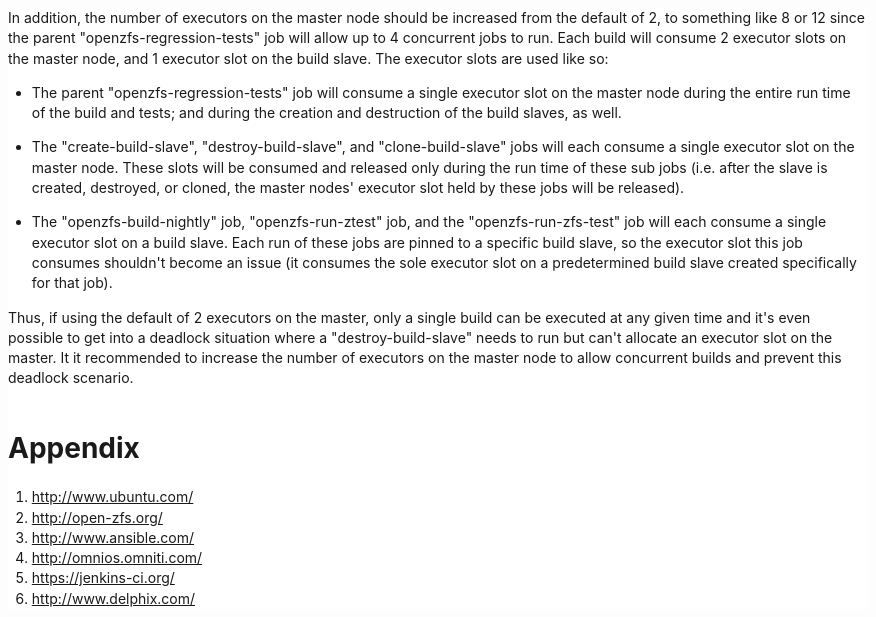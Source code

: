 In addition, the number of executors on the master node should be
increased from the default of 2, to something like 8 or 12 since the
parent "openzfs-regression-tests" job will allow up to 4 concurrent
jobs to run. Each build will consume 2 executor slots on the master
node, and 1 executor slot on the build slave. The executor slots are
used like so:

- The parent "openzfs-regression-tests" job will consume a single
  executor slot on the master node during the entire run time of the
  build and tests; and during the creation and destruction of the
  build slaves, as well.

- The "create-build-slave", "destroy-build-slave", and
  "clone-build-slave" jobs will each consume a single executor slot
  on the master node. These slots will be consumed and released only
  during the run time of these sub jobs (i.e. after the slave is
  created, destroyed, or cloned, the master nodes' executor slot held
  by these jobs will be released).

- The "openzfs-build-nightly" job, "openzfs-run-ztest" job, and the
  "openzfs-run-zfs-test" job will each consume a single executor
  slot on a build slave. Each run of these jobs are pinned to a
  specific build slave, so the executor slot this job consumes
  shouldn't become an issue (it consumes the sole executor slot on a
  predetermined build slave created specifically for that job).

Thus, if using the default of 2 executors on the master, only a single
build can be executed at any given time and it's even possible to get
into a deadlock situation where a "destroy-build-slave" needs to run but
can't allocate an executor slot on the master. It it recommended to
increase the number of executors on the master node to allow concurrent
builds and prevent this deadlock scenario.

Appendix
========

 1. http://www.ubuntu.com/
 2. http://open-zfs.org/
 3. http://www.ansible.com/
 4. http://omnios.omniti.com/
 5. https://jenkins-ci.org/
 6. http://www.delphix.com/
